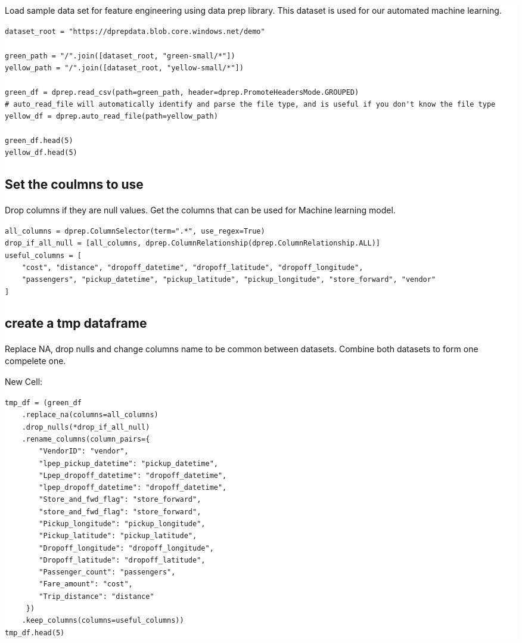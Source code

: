 Load sample data set for feature engineering using data prep library. This dataset is used for our automated machine learning.

```
dataset_root = "https://dprepdata.blob.core.windows.net/demo"

green_path = "/".join([dataset_root, "green-small/*"])
yellow_path = "/".join([dataset_root, "yellow-small/*"])

green_df = dprep.read_csv(path=green_path, header=dprep.PromoteHeadersMode.GROUPED)
# auto_read_file will automatically identify and parse the file type, and is useful if you don't know the file type
yellow_df = dprep.auto_read_file(path=yellow_path)

green_df.head(5)
yellow_df.head(5)
```

## Set the coulmns to use

Drop columns if they are null values. Get the columns that can be used for Machine learning model.

```
all_columns = dprep.ColumnSelector(term=".*", use_regex=True)
drop_if_all_null = [all_columns, dprep.ColumnRelationship(dprep.ColumnRelationship.ALL)]
useful_columns = [
    "cost", "distance", "dropoff_datetime", "dropoff_latitude", "dropoff_longitude",
    "passengers", "pickup_datetime", "pickup_latitude", "pickup_longitude", "store_forward", "vendor"
]
```

## create a tmp dataframe

Replace NA, drop nulls and change columns name to be common between datasets. Combine both datasets to form one compelete one.

New Cell:
```
tmp_df = (green_df
    .replace_na(columns=all_columns)
    .drop_nulls(*drop_if_all_null)
    .rename_columns(column_pairs={
        "VendorID": "vendor",
        "lpep_pickup_datetime": "pickup_datetime",
        "Lpep_dropoff_datetime": "dropoff_datetime",
        "lpep_dropoff_datetime": "dropoff_datetime",
        "Store_and_fwd_flag": "store_forward",
        "store_and_fwd_flag": "store_forward",
        "Pickup_longitude": "pickup_longitude",
        "Pickup_latitude": "pickup_latitude",
        "Dropoff_longitude": "dropoff_longitude",
        "Dropoff_latitude": "dropoff_latitude",
        "Passenger_count": "passengers",
        "Fare_amount": "cost",
        "Trip_distance": "distance"
     })
    .keep_columns(columns=useful_columns))
tmp_df.head(5)
```
